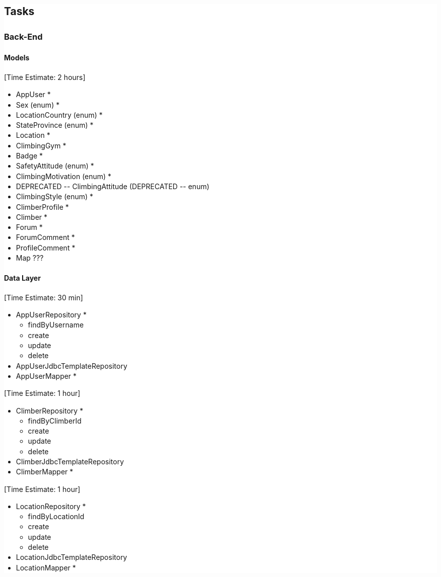 ## Tasks

### Back-End

#### Models

[Time Estimate: 2 hours]
- AppUser *
- Sex (enum) *
- LocationCountry (enum) *
- StateProvince (enum) *
- Location *
- ClimbingGym *
- Badge *
- SafetyAttitude (enum) *
- ClimbingMotivation (enum) *
- DEPRECATED -- ClimbingAttitude (DEPRECATED -- enum)
- ClimbingStyle (enum) *
- ClimberProfile *
- Climber *
- Forum *
- ForumComment *
- ProfileComment *
- Map ???

#### Data Layer

[Time Estimate: 30 min]
- AppUserRepository *
  - findByUsername
  - create
  - update
  - delete
- AppUserJdbcTemplateRepository
- AppUserMapper *

[Time Estimate: 1 hour]
- ClimberRepository *
  - findByClimberId
  - create
  - update
  - delete
- ClimberJdbcTemplateRepository
- ClimberMapper *

[Time Estimate: 1 hour]
- LocationRepository *
  - findByLocationId
  - create
  - update
  - delete
- LocationJdbcTemplateRepository
- LocationMapper *
